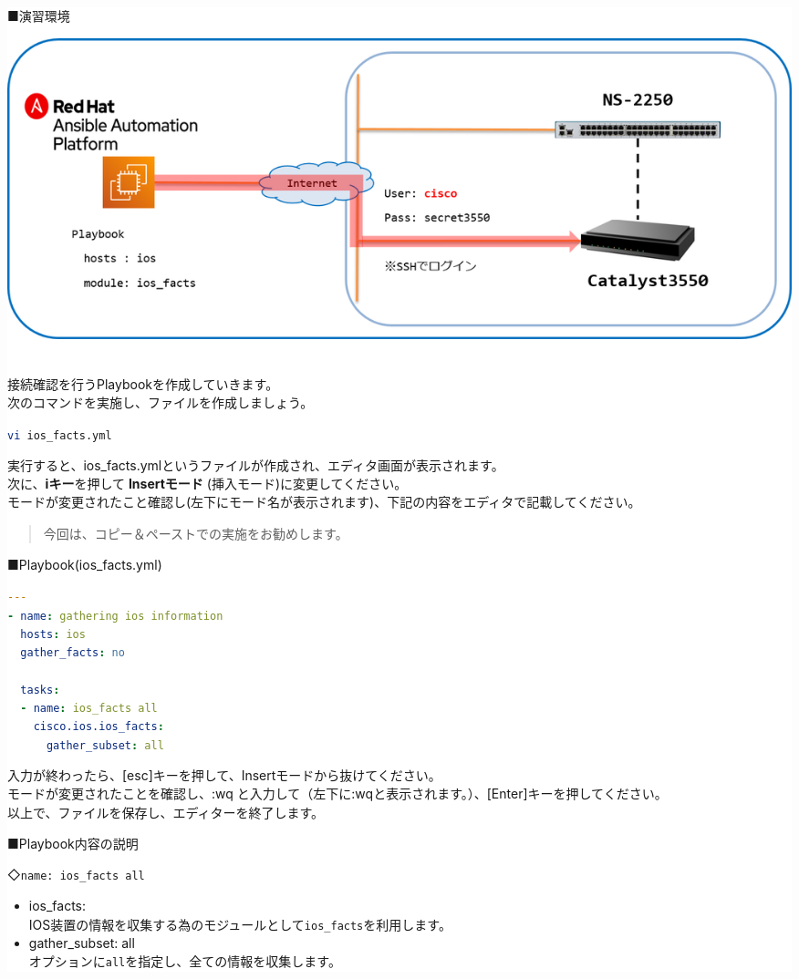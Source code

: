 ■演習環境

![practice_environment_3-2_step1.png](./contents/image/practice_environment_3-2_step1.png)

<br>
接続確認を行うPlaybookを作成していきます。<br>
次のコマンドを実施し、ファイルを作成しましょう。<br>

```bash
vi ios_facts.yml
```
実行すると、ios_facts.ymlというファイルが作成され、エディタ画面が表示されます。<br>
次に、**iキー**を押して **Insertモード** (挿入モード)に変更してください。<br>
モードが変更されたこと確認し(左下にモード名が表示されます)、下記の内容をエディタで記載してください。<br>
> 今回は、コピー＆ペーストでの実施をお勧めします。<br>

■Playbook(ios_facts.yml)
```yaml
---
- name: gathering ios information
  hosts: ios
  gather_facts: no

  tasks:
  - name: ios_facts all
    cisco.ios.ios_facts:
      gather_subset: all
```
入力が終わったら、[esc]キーを押して、Insertモードから抜けてください。<br>
モードが変更されたことを確認し、:wq と入力して（左下に:wqと表示されます。）、[Enter]キーを押してください。<br>
以上で、ファイルを保存し、エディターを終了します。<br>

■Playbook内容の説明  

◇<code>name: ios_facts all</code>

- ios_facts:  
IOS装置の情報を収集する為のモジュールとして<code>ios_facts</code>を利用します。
- gather_subset: all  
オプションに<code>all</code>を指定し、全ての情報を収集します。
